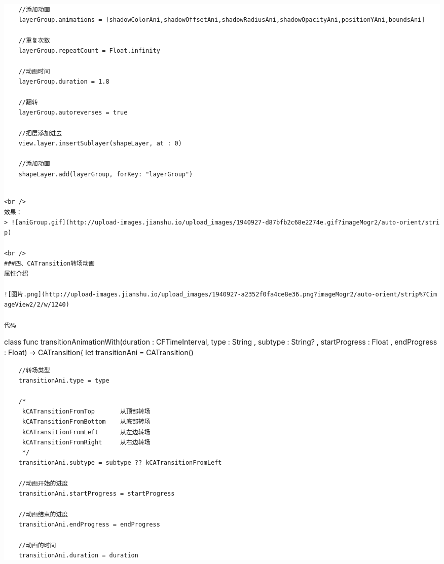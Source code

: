         //添加动画
        layerGroup.animations = [shadowColorAni,shadowOffsetAni,shadowRadiusAni,shadowOpacityAni,positionYAni,boundsAni]
        
        //重复次数
        layerGroup.repeatCount = Float.infinity
        
        //动画时间
        layerGroup.duration = 1.8
        
        //翻转
        layerGroup.autoreverses = true
        
        //把层添加进去
        view.layer.insertSublayer(shapeLayer, at : 0)
        
        //添加动画
        shapeLayer.add(layerGroup, forKey: "layerGroup")
```

<br />
效果：
> ![aniGroup.gif](http://upload-images.jianshu.io/upload_images/1940927-d87bfb2c68e2274e.gif?imageMogr2/auto-orient/strip)

<br />
###四、CATransition转场动画
属性介绍

![图片.png](http://upload-images.jianshu.io/upload_images/1940927-a2352f0fa4ce8e36.png?imageMogr2/auto-orient/strip%7CimageView2/2/w/1240)

代码
```
class func transitionAnimationWith(duration : CFTimeInterval, type : String , subtype : String? , startProgress : Float , endProgress : Float) -> CATransition{
        let transitionAni = CATransition()
        
        //转场类型
        transitionAni.type = type
        
        /*
         kCATransitionFromTop       从顶部转场
         kCATransitionFromBottom    从底部转场
         kCATransitionFromLeft      从左边转场
         kCATransitionFromRight     从右边转场
         */
        transitionAni.subtype = subtype ?? kCATransitionFromLeft
        
        //动画开始的进度
        transitionAni.startProgress = startProgress
        
        //动画结束的进度
        transitionAni.endProgress = endProgress
        
        //动画的时间
        transitionAni.duration = duration
        